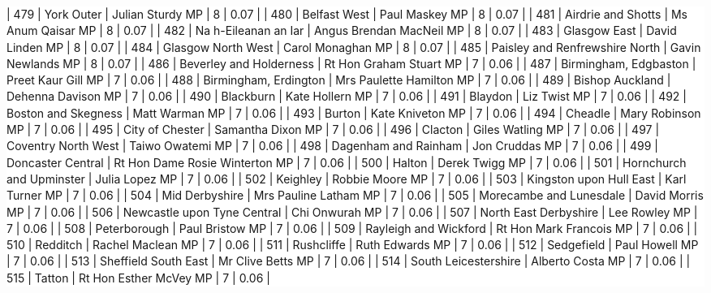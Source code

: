 | 479 | York Outer | Julian Sturdy MP | 8 | 0.07 |
| 480 | Belfast West | Paul Maskey MP | 8 | 0.07 |
| 481 | Airdrie and Shotts | Ms Anum Qaisar MP | 8 | 0.07 |
| 482 | Na h-Eileanan an Iar | Angus Brendan MacNeil MP | 8 | 0.07 |
| 483 | Glasgow East | David Linden MP | 8 | 0.07 |
| 484 | Glasgow North West | Carol Monaghan MP | 8 | 0.07 |
| 485 | Paisley and Renfrewshire North | Gavin Newlands MP | 8 | 0.07 |
| 486 | Beverley and Holderness | Rt Hon Graham Stuart MP | 7 | 0.06 |
| 487 | Birmingham, Edgbaston | Preet Kaur Gill MP | 7 | 0.06 |
| 488 | Birmingham, Erdington | Mrs Paulette Hamilton MP | 7 | 0.06 |
| 489 | Bishop Auckland | Dehenna Davison MP | 7 | 0.06 |
| 490 | Blackburn | Kate Hollern MP | 7 | 0.06 |
| 491 | Blaydon | Liz Twist MP | 7 | 0.06 |
| 492 | Boston and Skegness | Matt Warman MP | 7 | 0.06 |
| 493 | Burton | Kate Kniveton MP | 7 | 0.06 |
| 494 | Cheadle | Mary Robinson MP | 7 | 0.06 |
| 495 | City of Chester | Samantha Dixon MP | 7 | 0.06 |
| 496 | Clacton | Giles Watling MP | 7 | 0.06 |
| 497 | Coventry North West | Taiwo Owatemi MP | 7 | 0.06 |
| 498 | Dagenham and Rainham | Jon Cruddas MP | 7 | 0.06 |
| 499 | Doncaster Central | Rt Hon Dame Rosie Winterton MP | 7 | 0.06 |
| 500 | Halton | Derek Twigg MP | 7 | 0.06 |
| 501 | Hornchurch and Upminster | Julia Lopez MP | 7 | 0.06 |
| 502 | Keighley | Robbie Moore MP | 7 | 0.06 |
| 503 | Kingston upon Hull East | Karl Turner MP | 7 | 0.06 |
| 504 | Mid Derbyshire | Mrs Pauline Latham MP | 7 | 0.06 |
| 505 | Morecambe and Lunesdale | David Morris MP | 7 | 0.06 |
| 506 | Newcastle upon Tyne Central | Chi Onwurah MP | 7 | 0.06 |
| 507 | North East Derbyshire | Lee Rowley MP | 7 | 0.06 |
| 508 | Peterborough | Paul Bristow MP | 7 | 0.06 |
| 509 | Rayleigh and Wickford | Rt Hon Mark Francois MP | 7 | 0.06 |
| 510 | Redditch | Rachel Maclean MP | 7 | 0.06 |
| 511 | Rushcliffe | Ruth Edwards MP | 7 | 0.06 |
| 512 | Sedgefield | Paul Howell MP | 7 | 0.06 |
| 513 | Sheffield South East | Mr Clive Betts MP | 7 | 0.06 |
| 514 | South Leicestershire | Alberto Costa MP | 7 | 0.06 |
| 515 | Tatton | Rt Hon Esther McVey MP | 7 | 0.06 |